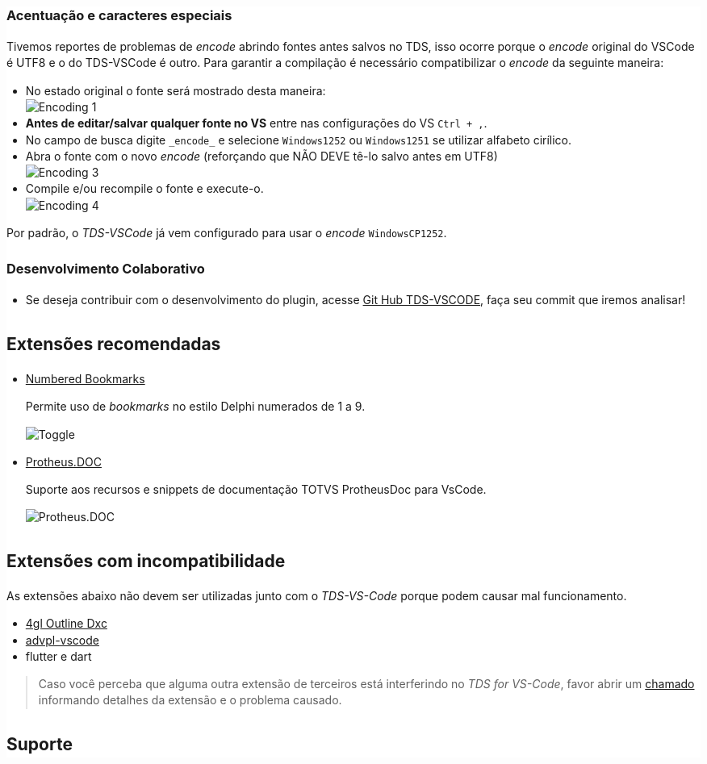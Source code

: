 ### Acentuação e caracteres especiais

Tivemos reportes de problemas de _encode_ abrindo fontes antes salvos no TDS, isso ocorre porque o _encode_ original do VSCode é UTF8 e o do TDS-VSCode é outro.
Para garantir a compilação é necessário compatibilizar o _encode_ da seguinte maneira:

- No estado original o fonte será mostrado desta maneira:<br/>
  ![Encoding 1](https://raw.githubusercontent.com/totvs/tds-vscode/master/imagens/encoding/encoding1.png)
- **Antes de editar/salvar qualquer fonte no VS** entre nas configurações do VS `Ctrl + ,`.
- No campo de busca digite `_encode_` e selecione `Windows1252` ou `Windows1251` se utilizar alfabeto cirílico.<br/>
- Abra o fonte com o novo _encode_ (reforçando que NÃO DEVE tê-lo salvo antes em UTF8)<br/>
  ![Encoding 3](https://raw.githubusercontent.com/totvs/tds-vscode/master/imagens/encoding/encoding3.png)
- Compile e/ou recompile o fonte e execute-o.<br/>
  ![Encoding 4](https://raw.githubusercontent.com/totvs/tds-vscode/master/imagens/encoding/encoding4.png)

Por padrão, o _TDS-VSCode_ já vem configurado para usar o _encode_ `WindowsCP1252`.

### Desenvolvimento Colaborativo

- Se deseja contribuir com o desenvolvimento do plugin, acesse [Git Hub TDS-VSCODE](https://github.com/totvs/tds-vscode), faça seu commit que iremos analisar!

## Extensões recomendadas

- [Numbered Bookmarks](https://marketplace.visualstudio.com/items?itemName=alefragnani.numbered-boomarks)

  Permite uso de _bookmarks_ no estilo Delphi numerados de 1 a 9.

  ![Toggle](https://github.com/alefragnani/vscode-numbered-bookmarks/raw/master/images/numbered-bookmarks-toggle.png)

- [Protheus.DOC](https://github.com/totvs/tds-vscode)

  Suporte aos recursos e snippets de documentação TOTVS ProtheusDoc para VsCode.

  ![Protheus.DOC](https://github.com/totvs/tds-vscode/raw/master/images/Example3.gif)

## Extensões com incompatibilidade

As extensões abaixo não devem ser utilizadas junto com o _TDS-VS-Code_ porque podem causar mal funcionamento.

- [4gl Outline Dxc](https://www.vsixhub.com/vsix/14295/)
- [advpl-vscode](https://github.com/totvs/advpl-vscode)
- flutter e dart

> Caso você perceba que alguma outra extensão de terceiros está interferindo no _TDS for VS-Code_, favor abrir um [chamado](https://github.com/totvs/tds-vscode/issues) informando detalhes da extensão e o problema causado.

## Suporte
